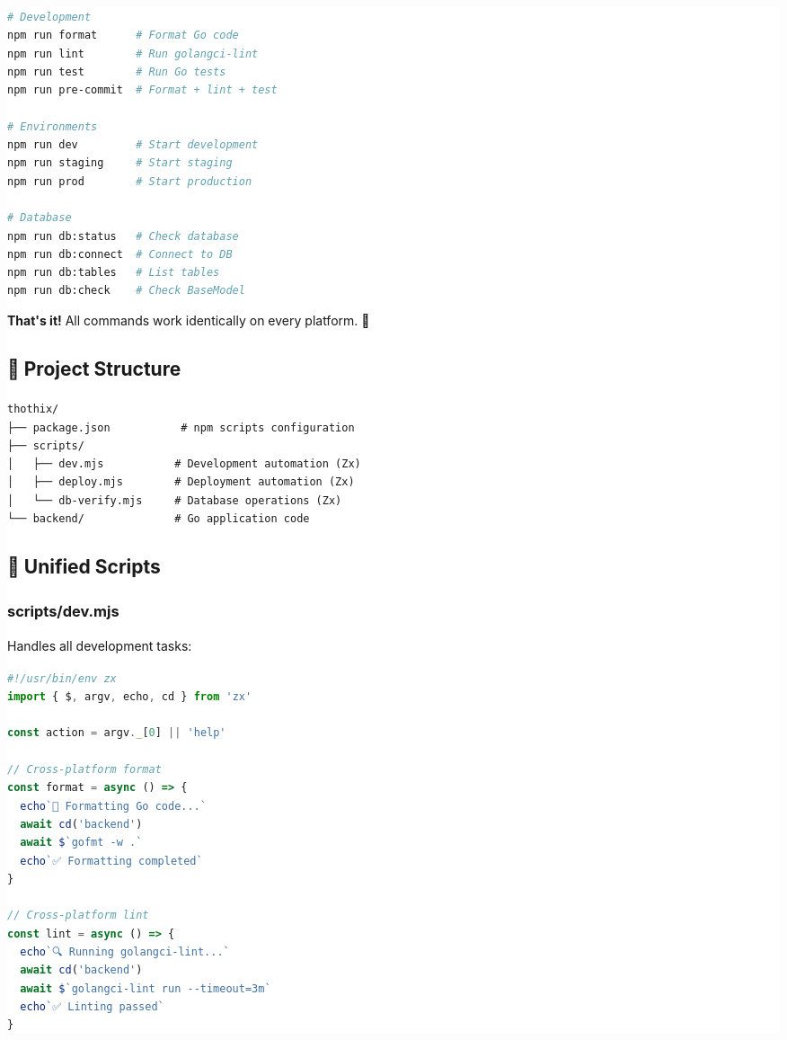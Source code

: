 ```bash
# Development
npm run format      # Format Go code
npm run lint        # Run golangci-lint
npm run test        # Run Go tests
npm run pre-commit  # Format + lint + test

# Environments
npm run dev         # Start development
npm run staging     # Start staging
npm run prod        # Start production

# Database
npm run db:status   # Check database
npm run db:connect  # Connect to DB
npm run db:tables   # List tables
npm run db:check    # Check BaseModel
```

**That's it!** All commands work identically on every platform. 🎉

## 📁 Project Structure

```text
thothix/
├── package.json           # npm scripts configuration
├── scripts/
│   ├── dev.mjs           # Development automation (Zx)
│   ├── deploy.mjs        # Deployment automation (Zx)
│   └── db-verify.mjs     # Database operations (Zx)
└── backend/              # Go application code
```

## 🔧 Unified Scripts

### scripts/dev.mjs

Handles all development tasks:

```javascript
#!/usr/bin/env zx
import { $, argv, echo, cd } from 'zx'

const action = argv._[0] || 'help'

// Cross-platform format
const format = async () => {
  echo`📝 Formatting Go code...`
  await cd('backend')
  await $`gofmt -w .`
  echo`✅ Formatting completed`
}

// Cross-platform lint
const lint = async () => {
  echo`🔍 Running golangci-lint...`
  await cd('backend')
  await $`golangci-lint run --timeout=3m`
  echo`✅ Linting passed`
}
```
